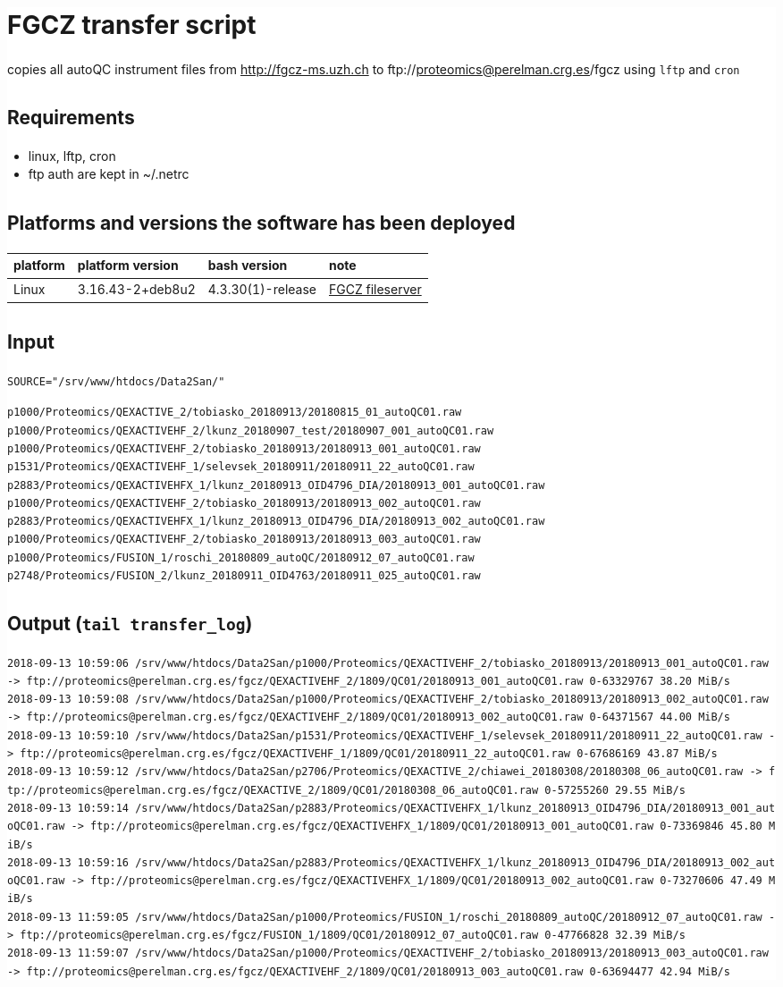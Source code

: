 # FGCZ transfer script 

copies all autoQC instrument files from http://fgcz-ms.uzh.ch to ftp://proteomics@perelman.crg.es/fgcz
using `lftp` and `cron`

## Requirements

-  linux, lftp, cron
-  ftp auth are kept in ~/.netrc 


## Platforms and versions the software has been deployed

|platform|platform version|bash version|note|
| :------- |:--------------|:------|:------- |
|Linux| 3.16.43-2+deb8u2 |  4.3.30(1)-release | [FGCZ fileserver](http://fgcz-ms.uzh.ch)|


## Input

`SOURCE="/srv/www/htdocs/Data2San/"`

```
p1000/Proteomics/QEXACTIVE_2/tobiasko_20180913/20180815_01_autoQC01.raw
p1000/Proteomics/QEXACTIVEHF_2/lkunz_20180907_test/20180907_001_autoQC01.raw
p1000/Proteomics/QEXACTIVEHF_2/tobiasko_20180913/20180913_001_autoQC01.raw
p1531/Proteomics/QEXACTIVEHF_1/selevsek_20180911/20180911_22_autoQC01.raw
p2883/Proteomics/QEXACTIVEHFX_1/lkunz_20180913_OID4796_DIA/20180913_001_autoQC01.raw
p1000/Proteomics/QEXACTIVEHF_2/tobiasko_20180913/20180913_002_autoQC01.raw
p2883/Proteomics/QEXACTIVEHFX_1/lkunz_20180913_OID4796_DIA/20180913_002_autoQC01.raw
p1000/Proteomics/QEXACTIVEHF_2/tobiasko_20180913/20180913_003_autoQC01.raw
p1000/Proteomics/FUSION_1/roschi_20180809_autoQC/20180912_07_autoQC01.raw
p2748/Proteomics/FUSION_2/lkunz_20180911_OID4763/20180911_025_autoQC01.raw
```

## Output  (`tail transfer_log`)

```
2018-09-13 10:59:06 /srv/www/htdocs/Data2San/p1000/Proteomics/QEXACTIVEHF_2/tobiasko_20180913/20180913_001_autoQC01.raw -> ftp://proteomics@perelman.crg.es/fgcz/QEXACTIVEHF_2/1809/QC01/20180913_001_autoQC01.raw 0-63329767 38.20 MiB/s
2018-09-13 10:59:08 /srv/www/htdocs/Data2San/p1000/Proteomics/QEXACTIVEHF_2/tobiasko_20180913/20180913_002_autoQC01.raw -> ftp://proteomics@perelman.crg.es/fgcz/QEXACTIVEHF_2/1809/QC01/20180913_002_autoQC01.raw 0-64371567 44.00 MiB/s
2018-09-13 10:59:10 /srv/www/htdocs/Data2San/p1531/Proteomics/QEXACTIVEHF_1/selevsek_20180911/20180911_22_autoQC01.raw -> ftp://proteomics@perelman.crg.es/fgcz/QEXACTIVEHF_1/1809/QC01/20180911_22_autoQC01.raw 0-67686169 43.87 MiB/s
2018-09-13 10:59:12 /srv/www/htdocs/Data2San/p2706/Proteomics/QEXACTIVE_2/chiawei_20180308/20180308_06_autoQC01.raw -> ftp://proteomics@perelman.crg.es/fgcz/QEXACTIVE_2/1809/QC01/20180308_06_autoQC01.raw 0-57255260 29.55 MiB/s
2018-09-13 10:59:14 /srv/www/htdocs/Data2San/p2883/Proteomics/QEXACTIVEHFX_1/lkunz_20180913_OID4796_DIA/20180913_001_autoQC01.raw -> ftp://proteomics@perelman.crg.es/fgcz/QEXACTIVEHFX_1/1809/QC01/20180913_001_autoQC01.raw 0-73369846 45.80 MiB/s
2018-09-13 10:59:16 /srv/www/htdocs/Data2San/p2883/Proteomics/QEXACTIVEHFX_1/lkunz_20180913_OID4796_DIA/20180913_002_autoQC01.raw -> ftp://proteomics@perelman.crg.es/fgcz/QEXACTIVEHFX_1/1809/QC01/20180913_002_autoQC01.raw 0-73270606 47.49 MiB/s
2018-09-13 11:59:05 /srv/www/htdocs/Data2San/p1000/Proteomics/FUSION_1/roschi_20180809_autoQC/20180912_07_autoQC01.raw -> ftp://proteomics@perelman.crg.es/fgcz/FUSION_1/1809/QC01/20180912_07_autoQC01.raw 0-47766828 32.39 MiB/s
2018-09-13 11:59:07 /srv/www/htdocs/Data2San/p1000/Proteomics/QEXACTIVEHF_2/tobiasko_20180913/20180913_003_autoQC01.raw -> ftp://proteomics@perelman.crg.es/fgcz/QEXACTIVEHF_2/1809/QC01/20180913_003_autoQC01.raw 0-63694477 42.94 MiB/s
```